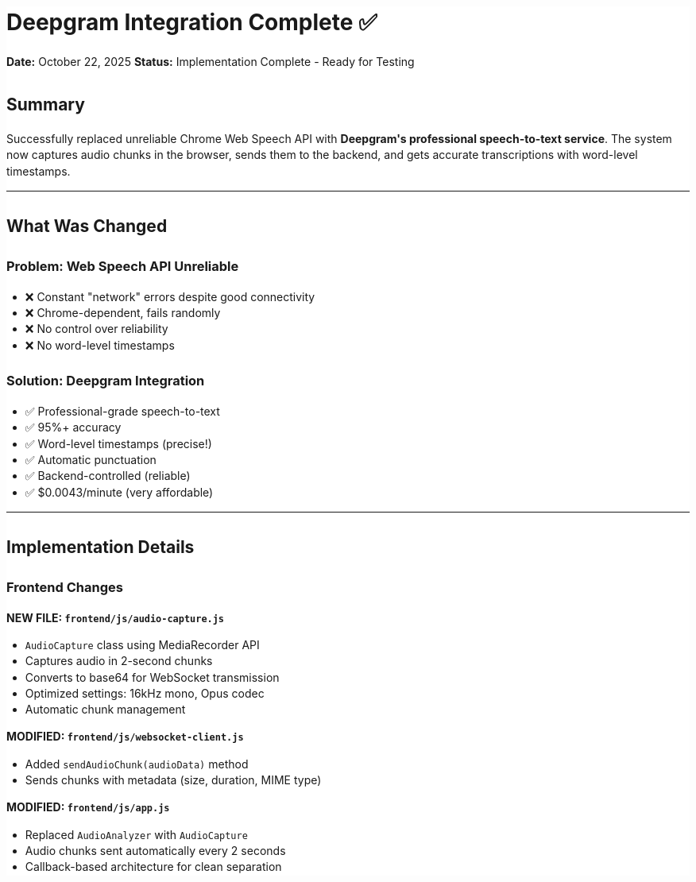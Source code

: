 # Deepgram Integration Complete ✅

**Date:** October 22, 2025
**Status:** Implementation Complete - Ready for Testing

## Summary

Successfully replaced unreliable Chrome Web Speech API with **Deepgram's professional speech-to-text service**. The system now captures audio chunks in the browser, sends them to the backend, and gets accurate transcriptions with word-level timestamps.

---

## What Was Changed

### Problem: Web Speech API Unreliable
- ❌ Constant "network" errors despite good connectivity
- ❌ Chrome-dependent, fails randomly
- ❌ No control over reliability
- ❌ No word-level timestamps

### Solution: Deepgram Integration
- ✅ Professional-grade speech-to-text
- ✅ 95%+ accuracy
- ✅ Word-level timestamps (precise!)
- ✅ Automatic punctuation
- ✅ Backend-controlled (reliable)
- ✅ $0.0043/minute (very affordable)

---

## Implementation Details

### Frontend Changes

**NEW FILE: `frontend/js/audio-capture.js`**
- `AudioCapture` class using MediaRecorder API
- Captures audio in 2-second chunks
- Converts to base64 for WebSocket transmission
- Optimized settings: 16kHz mono, Opus codec
- Automatic chunk management

**MODIFIED: `frontend/js/websocket-client.js`**
- Added `sendAudioChunk(audioData)` method
- Sends chunks with metadata (size, duration, MIME type)

**MODIFIED: `frontend/js/app.js`**
- Replaced `AudioAnalyzer` with `AudioCapture`
- Audio chunks sent automatically every 2 seconds
- Callback-based architecture for clean separation
